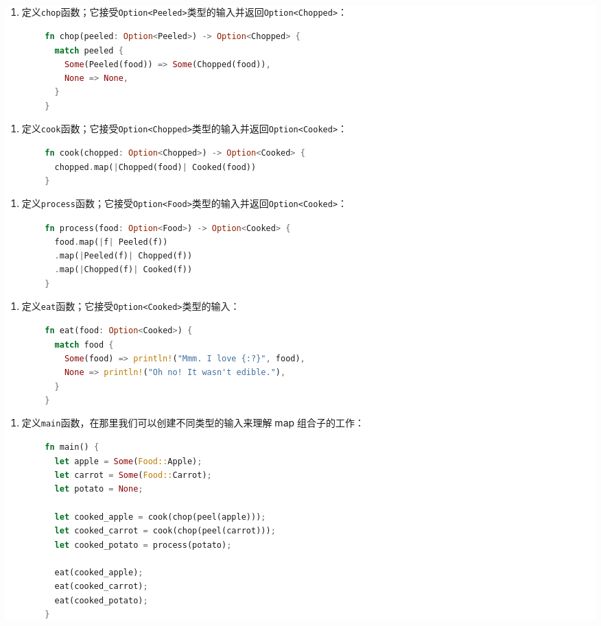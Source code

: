 1.  定义`chop`函数；它接受`Option<Peeled>`类型的输入并返回`Option<Chopped>`：

```rs
        fn chop(peeled: Option<Peeled>) -> Option<Chopped> {
          match peeled {
            Some(Peeled(food)) => Some(Chopped(food)),
            None => None,
          }
        }

```

1.  定义`cook`函数；它接受`Option<Chopped>`类型的输入并返回`Option<Cooked>`：

```rs
        fn cook(chopped: Option<Chopped>) -> Option<Cooked> {
          chopped.map(|Chopped(food)| Cooked(food))
        }

```

1.  定义`process`函数；它接受`Option<Food>`类型的输入并返回`Option<Cooked>`：

```rs
        fn process(food: Option<Food>) -> Option<Cooked> {
          food.map(|f| Peeled(f))
          .map(|Peeled(f)| Chopped(f))
          .map(|Chopped(f)| Cooked(f))
        }

```

1.  定义`eat`函数；它接受`Option<Cooked>`类型的输入：

```rs
        fn eat(food: Option<Cooked>) {
          match food {
            Some(food) => println!("Mmm. I love {:?}", food),
            None => println!("Oh no! It wasn't edible."),
          }
        }

```

1.  定义`main`函数，在那里我们可以创建不同类型的输入来理解 map 组合子的工作：

```rs
        fn main() {
          let apple = Some(Food::Apple);
          let carrot = Some(Food::Carrot);
          let potato = None;

          let cooked_apple = cook(chop(peel(apple)));
          let cooked_carrot = cook(chop(peel(carrot)));
          let cooked_potato = process(potato);

          eat(cooked_apple);
          eat(cooked_carrot);
          eat(cooked_potato);
        }

```
